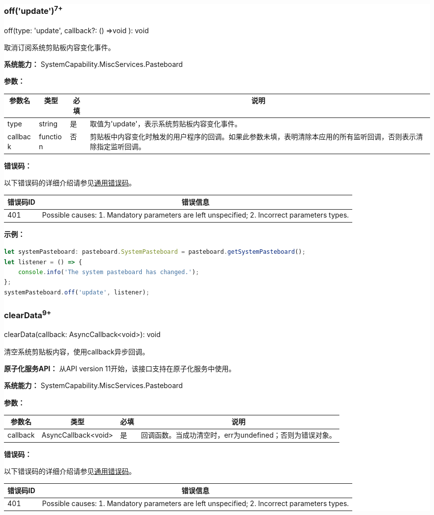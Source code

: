 ### off('update')<sup>7+</sup>

off(type:  'update', callback?: () =&gt;void ): void

取消订阅系统剪贴板内容变化事件。

**系统能力：** SystemCapability.MiscServices.Pasteboard

**参数：**

| 参数名 | 类型 | 必填 | 说明                                                      |
| -------- | -------- | -------- |---------------------------------------------------------|
| type | string | 是 | 取值为'update'，表示系统剪贴板内容变化事件。                              |
| callback | function | 否 | 剪贴板中内容变化时触发的用户程序的回调。如果此参数未填，表明清除本应用的所有监听回调，否则表示清除指定监听回调。|

**错误码：**

以下错误码的详细介绍请参见[通用错误码](../errorcode-universal.md)。

| 错误码ID | 错误信息 |
| -------- | -------- |
| 401      | Possible causes: 1. Mandatory parameters are left unspecified; 2. Incorrect parameters types. |

**示例：**

```ts
let systemPasteboard: pasteboard.SystemPasteboard = pasteboard.getSystemPasteboard();
let listener = () => {
    console.info('The system pasteboard has changed.');
};
systemPasteboard.off('update', listener);
```

### clearData<sup>9+</sup>

clearData(callback: AsyncCallback&lt;void&gt;): void

清空系统剪贴板内容，使用callback异步回调。

**原子化服务API：** 从API version 11开始，该接口支持在原子化服务中使用。

**系统能力：** SystemCapability.MiscServices.Pasteboard

**参数：**

| 参数名 | 类型 | 必填 | 说明 |
| -------- | -------- | -------- | -------- |
| callback | AsyncCallback&lt;void&gt; | 是 | 回调函数。当成功清空时，err为undefined；否则为错误对象。 |

**错误码：**

以下错误码的详细介绍请参见[通用错误码](../errorcode-universal.md)。

| 错误码ID | 错误信息 |
| -------- | -------- |
| 401      | Possible causes: 1. Mandatory parameters are left unspecified; 2. Incorrect parameters types. |
